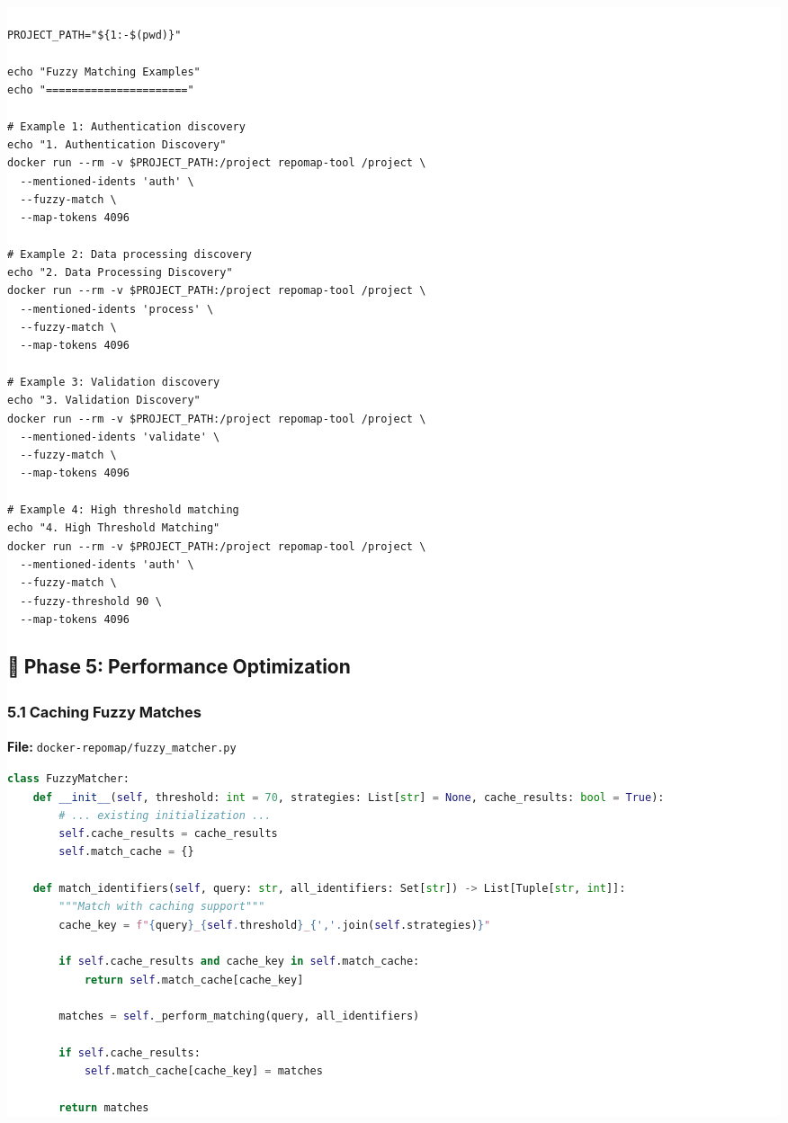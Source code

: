 ```

PROJECT_PATH="${1:-$(pwd)}"

echo "Fuzzy Matching Examples"
echo "======================"

# Example 1: Authentication discovery
echo "1. Authentication Discovery"
docker run --rm -v $PROJECT_PATH:/project repomap-tool /project \
  --mentioned-idents 'auth' \
  --fuzzy-match \
  --map-tokens 4096

# Example 2: Data processing discovery
echo "2. Data Processing Discovery"
docker run --rm -v $PROJECT_PATH:/project repomap-tool /project \
  --mentioned-idents 'process' \
  --fuzzy-match \
  --map-tokens 4096

# Example 3: Validation discovery
echo "3. Validation Discovery"
docker run --rm -v $PROJECT_PATH:/project repomap-tool /project \
  --mentioned-idents 'validate' \
  --fuzzy-match \
  --map-tokens 4096

# Example 4: High threshold matching
echo "4. High Threshold Matching"
docker run --rm -v $PROJECT_PATH:/project repomap-tool /project \
  --mentioned-idents 'auth' \
  --fuzzy-match \
  --fuzzy-threshold 90 \
  --map-tokens 4096
```

## 🚀 **Phase 5: Performance Optimization**

### **5.1 Caching Fuzzy Matches**

**File:** `docker-repomap/fuzzy_matcher.py`
```python
class FuzzyMatcher:
    def __init__(self, threshold: int = 70, strategies: List[str] = None, cache_results: bool = True):
        # ... existing initialization ...
        self.cache_results = cache_results
        self.match_cache = {}
    
    def match_identifiers(self, query: str, all_identifiers: Set[str]) -> List[Tuple[str, int]]:
        """Match with caching support"""
        cache_key = f"{query}_{self.threshold}_{','.join(self.strategies)}"
        
        if self.cache_results and cache_key in self.match_cache:
            return self.match_cache[cache_key]
        
        matches = self._perform_matching(query, all_identifiers)
        
        if self.cache_results:
            self.match_cache[cache_key] = matches
        
        return matches
```